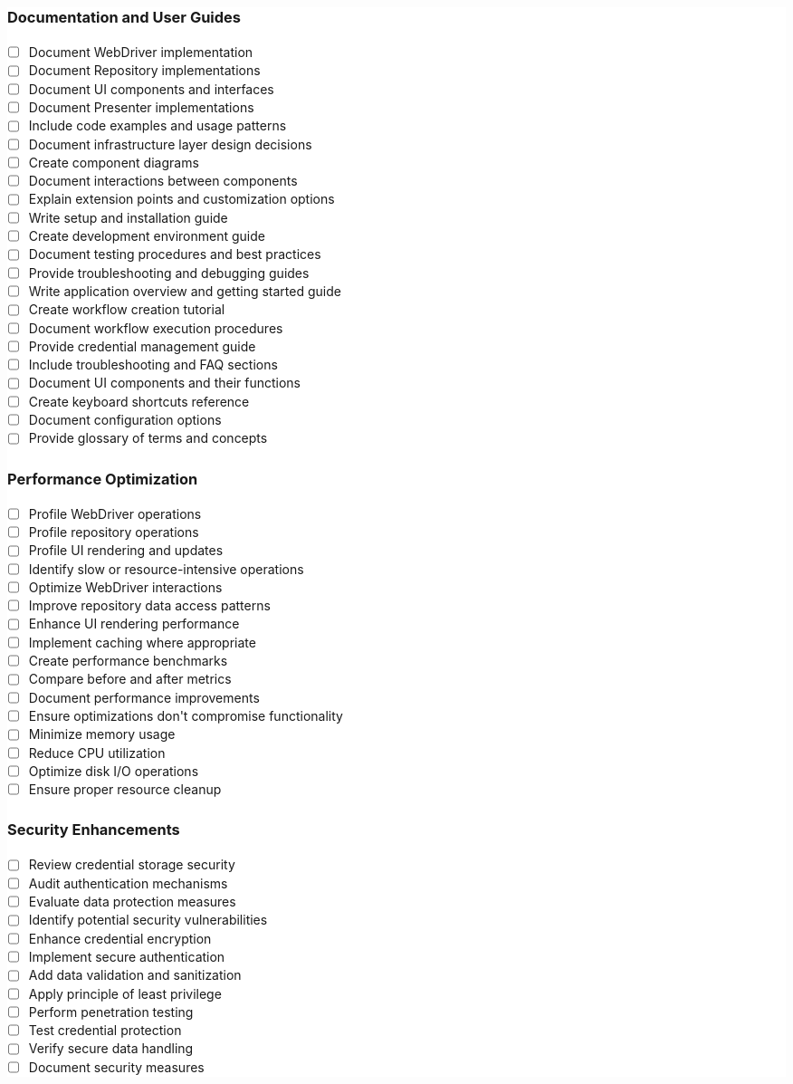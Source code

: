 
### Documentation and User Guides

- [ ] Document WebDriver implementation
- [ ] Document Repository implementations
- [ ] Document UI components and interfaces
- [ ] Document Presenter implementations
- [ ] Include code examples and usage patterns
- [ ] Document infrastructure layer design decisions
- [ ] Create component diagrams
- [ ] Document interactions between components
- [ ] Explain extension points and customization options
- [ ] Write setup and installation guide
- [ ] Create development environment guide
- [ ] Document testing procedures and best practices
- [ ] Provide troubleshooting and debugging guides
- [ ] Write application overview and getting started guide
- [ ] Create workflow creation tutorial
- [ ] Document workflow execution procedures
- [ ] Provide credential management guide
- [ ] Include troubleshooting and FAQ sections
- [ ] Document UI components and their functions
- [ ] Create keyboard shortcuts reference
- [ ] Document configuration options
- [ ] Provide glossary of terms and concepts

### Performance Optimization

- [ ] Profile WebDriver operations
- [ ] Profile repository operations
- [ ] Profile UI rendering and updates
- [ ] Identify slow or resource-intensive operations
- [ ] Optimize WebDriver interactions
- [ ] Improve repository data access patterns
- [ ] Enhance UI rendering performance
- [ ] Implement caching where appropriate
- [ ] Create performance benchmarks
- [ ] Compare before and after metrics
- [ ] Document performance improvements
- [ ] Ensure optimizations don't compromise functionality
- [ ] Minimize memory usage
- [ ] Reduce CPU utilization
- [ ] Optimize disk I/O operations
- [ ] Ensure proper resource cleanup

### Security Enhancements

- [ ] Review credential storage security
- [ ] Audit authentication mechanisms
- [ ] Evaluate data protection measures
- [ ] Identify potential security vulnerabilities
- [ ] Enhance credential encryption
- [ ] Implement secure authentication
- [ ] Add data validation and sanitization
- [ ] Apply principle of least privilege
- [ ] Perform penetration testing
- [ ] Test credential protection
- [ ] Verify secure data handling
- [ ] Document security measures
